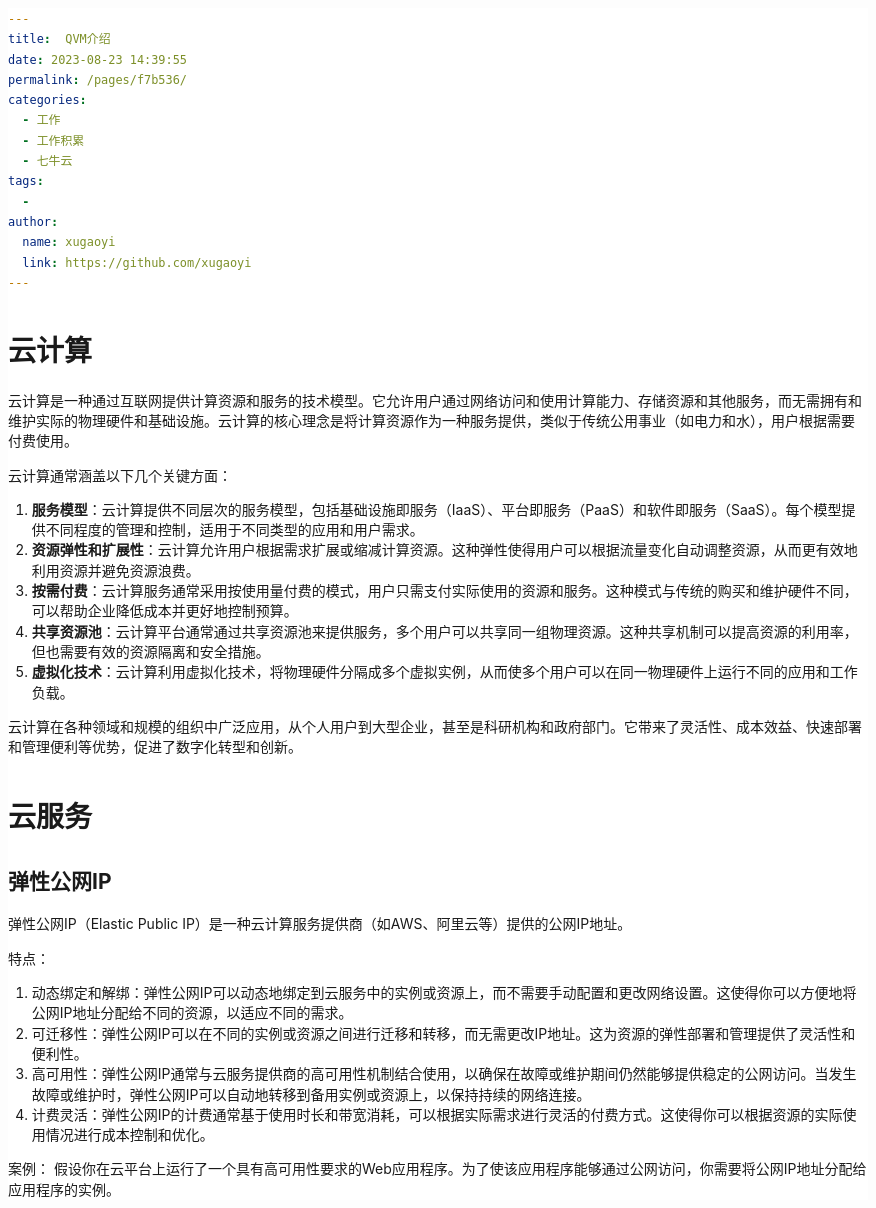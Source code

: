 ```yaml
---
title:  QVM介绍
date: 2023-08-23 14:39:55
permalink: /pages/f7b536/
categories:
  - 工作
  - 工作积累
  - 七牛云
tags:
  - 
author: 
  name: xugaoyi
  link: https://github.com/xugaoyi
---
```

# 云计算

云计算是一种通过互联网提供计算资源和服务的技术模型。它允许用户通过网络访问和使用计算能力、存储资源和其他服务，而无需拥有和维护实际的物理硬件和基础设施。云计算的核心理念是将计算资源作为一种服务提供，类似于传统公用事业（如电力和水），用户根据需要付费使用。

云计算通常涵盖以下几个关键方面：

1. **服务模型**：云计算提供不同层次的服务模型，包括基础设施即服务（IaaS）、平台即服务（PaaS）和软件即服务（SaaS）。每个模型提供不同程度的管理和控制，适用于不同类型的应用和用户需求。
2. **资源弹性和扩展性**：云计算允许用户根据需求扩展或缩减计算资源。这种弹性使得用户可以根据流量变化自动调整资源，从而更有效地利用资源并避免资源浪费。
3. **按需付费**：云计算服务通常采用按使用量付费的模式，用户只需支付实际使用的资源和服务。这种模式与传统的购买和维护硬件不同，可以帮助企业降低成本并更好地控制预算。
4. **共享资源池**：云计算平台通常通过共享资源池来提供服务，多个用户可以共享同一组物理资源。这种共享机制可以提高资源的利用率，但也需要有效的资源隔离和安全措施。
5. **虚拟化技术**：云计算利用虚拟化技术，将物理硬件分隔成多个虚拟实例，从而使多个用户可以在同一物理硬件上运行不同的应用和工作负载。

云计算在各种领域和规模的组织中广泛应用，从个人用户到大型企业，甚至是科研机构和政府部门。它带来了灵活性、成本效益、快速部署和管理便利等优势，促进了数字化转型和创新。





# 云服务

## **弹性公网IP**

弹性公网IP（Elastic Public IP）是一种云计算服务提供商（如AWS、阿里云等）提供的公网IP地址。

特点：

1. 动态绑定和解绑：弹性公网IP可以动态地绑定到云服务中的实例或资源上，而不需要手动配置和更改网络设置。这使得你可以方便地将公网IP地址分配给不同的资源，以适应不同的需求。
2. 可迁移性：弹性公网IP可以在不同的实例或资源之间进行迁移和转移，而无需更改IP地址。这为资源的弹性部署和管理提供了灵活性和便利性。
3. 高可用性：弹性公网IP通常与云服务提供商的高可用性机制结合使用，以确保在故障或维护期间仍然能够提供稳定的公网访问。当发生故障或维护时，弹性公网IP可以自动地转移到备用实例或资源上，以保持持续的网络连接。
4. 计费灵活：弹性公网IP的计费通常基于使用时长和带宽消耗，可以根据实际需求进行灵活的付费方式。这使得你可以根据资源的实际使用情况进行成本控制和优化。



案例：
假设你在云平台上运行了一个具有高可用性要求的Web应用程序。为了使该应用程序能够通过公网访问，你需要将公网IP地址分配给应用程序的实例。
